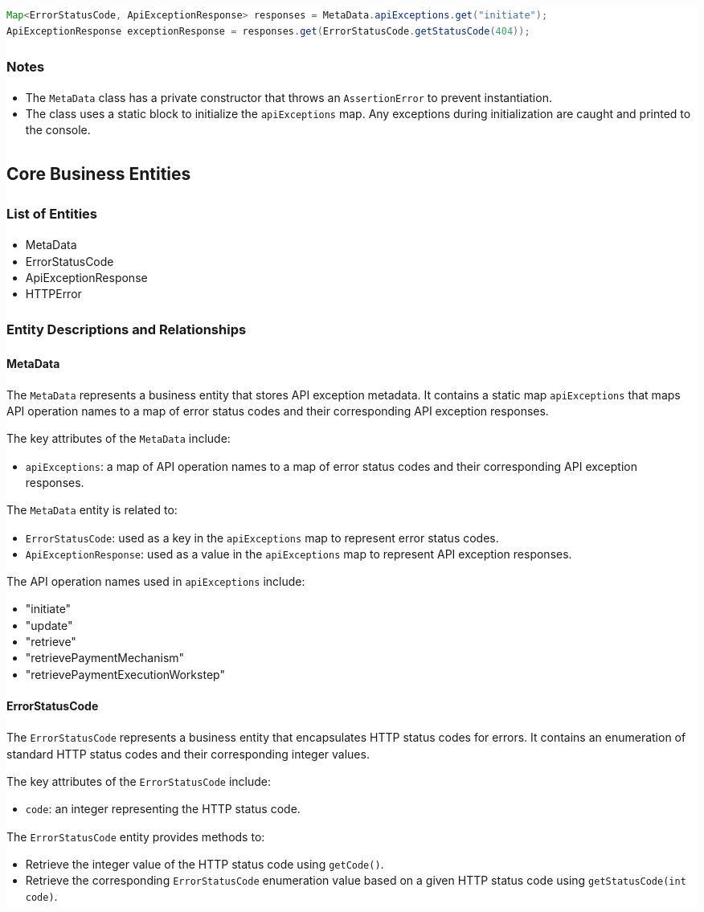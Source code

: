```java
Map<ErrorStatusCode, ApiExceptionResponse> responses = MetaData.apiExceptions.get("initiate");
ApiExceptionResponse exceptionResponse = responses.get(ErrorStatusCode.getStatusCode(404));
```

### Notes

*   The `MetaData` class has a private constructor that throws an `AssertionError` to prevent instantiation.
*   The class uses a static block to initialize the `apiExceptions` map. Any exceptions during initialization are caught and printed to the console.



## Core Business Entities
### List of Entities
* MetaData
* ErrorStatusCode
* ApiExceptionResponse
* HTTPError

### Entity Descriptions and Relationships
#### MetaData
The `MetaData` represents a business entity that stores API exception metadata. It contains a static map `apiExceptions` that maps API operation names to a map of error status codes and their corresponding API exception responses.

The key attributes of the `MetaData` include:
- `apiExceptions`: a map of API operation names to a map of error status codes and their corresponding API exception responses.

The `MetaData` entity is related to:
- `ErrorStatusCode`: used as a key in the `apiExceptions` map to represent error status codes.
- `ApiExceptionResponse`: used as a value in the `apiExceptions` map to represent API exception responses.

The API operation names used in `apiExceptions` include:
- "initiate"
- "update"
- "retrieve"
- "retrievePaymentMechanism"
- "retrievePaymentExecutionWorkstep"

#### ErrorStatusCode
The `ErrorStatusCode` represents a business entity that encapsulates HTTP status codes for errors. It contains an enumeration of standard HTTP status codes and their corresponding integer values.

The key attributes of the `ErrorStatusCode` include:
- `code`: an integer representing the HTTP status code.

The `ErrorStatusCode` entity provides methods to:
- Retrieve the integer value of the HTTP status code using `getCode()`.
- Retrieve the corresponding `ErrorStatusCode` enumeration value based on a given HTTP status code using `getStatusCode(int code)`.
